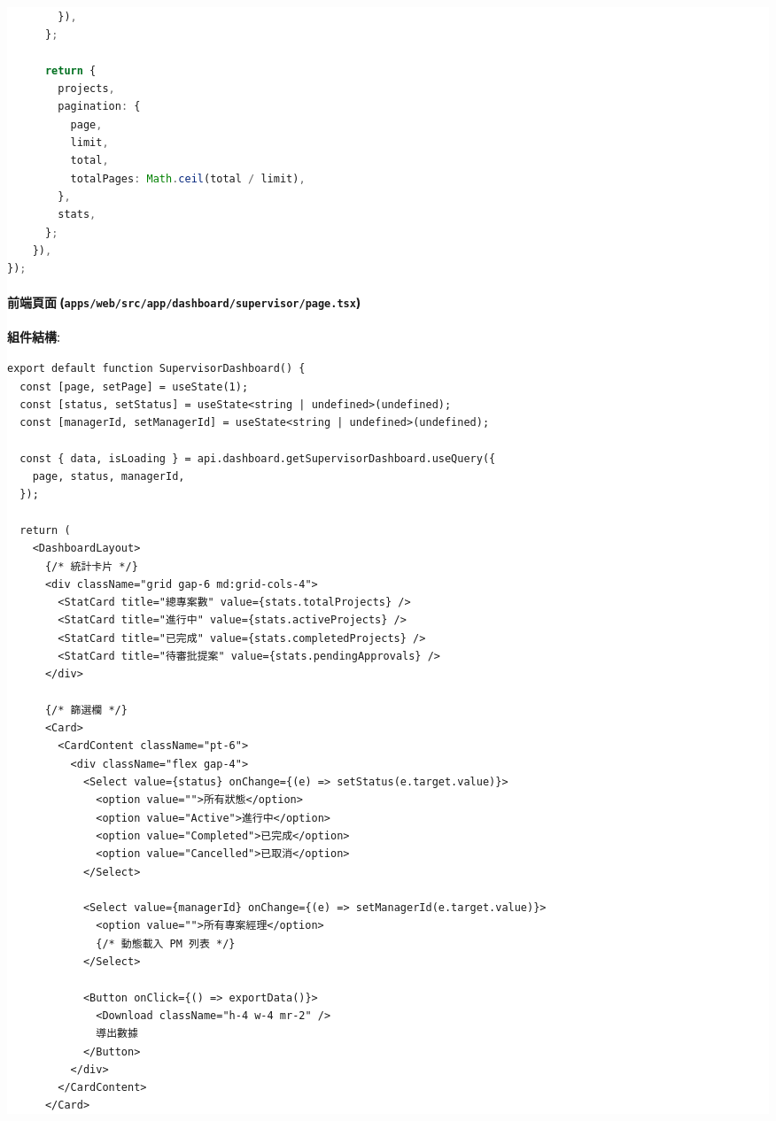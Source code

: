 ```typescript
        }),
      };

      return {
        projects,
        pagination: {
          page,
          limit,
          total,
          totalPages: Math.ceil(total / limit),
        },
        stats,
      };
    }),
});
```

#### 前端頁面 (`apps/web/src/app/dashboard/supervisor/page.tsx`)

**組件結構**:
```tsx
export default function SupervisorDashboard() {
  const [page, setPage] = useState(1);
  const [status, setStatus] = useState<string | undefined>(undefined);
  const [managerId, setManagerId] = useState<string | undefined>(undefined);

  const { data, isLoading } = api.dashboard.getSupervisorDashboard.useQuery({
    page, status, managerId,
  });

  return (
    <DashboardLayout>
      {/* 統計卡片 */}
      <div className="grid gap-6 md:grid-cols-4">
        <StatCard title="總專案數" value={stats.totalProjects} />
        <StatCard title="進行中" value={stats.activeProjects} />
        <StatCard title="已完成" value={stats.completedProjects} />
        <StatCard title="待審批提案" value={stats.pendingApprovals} />
      </div>

      {/* 篩選欄 */}
      <Card>
        <CardContent className="pt-6">
          <div className="flex gap-4">
            <Select value={status} onChange={(e) => setStatus(e.target.value)}>
              <option value="">所有狀態</option>
              <option value="Active">進行中</option>
              <option value="Completed">已完成</option>
              <option value="Cancelled">已取消</option>
            </Select>

            <Select value={managerId} onChange={(e) => setManagerId(e.target.value)}>
              <option value="">所有專案經理</option>
              {/* 動態載入 PM 列表 */}
            </Select>

            <Button onClick={() => exportData()}>
              <Download className="h-4 w-4 mr-2" />
              導出數據
            </Button>
          </div>
        </CardContent>
      </Card>
```